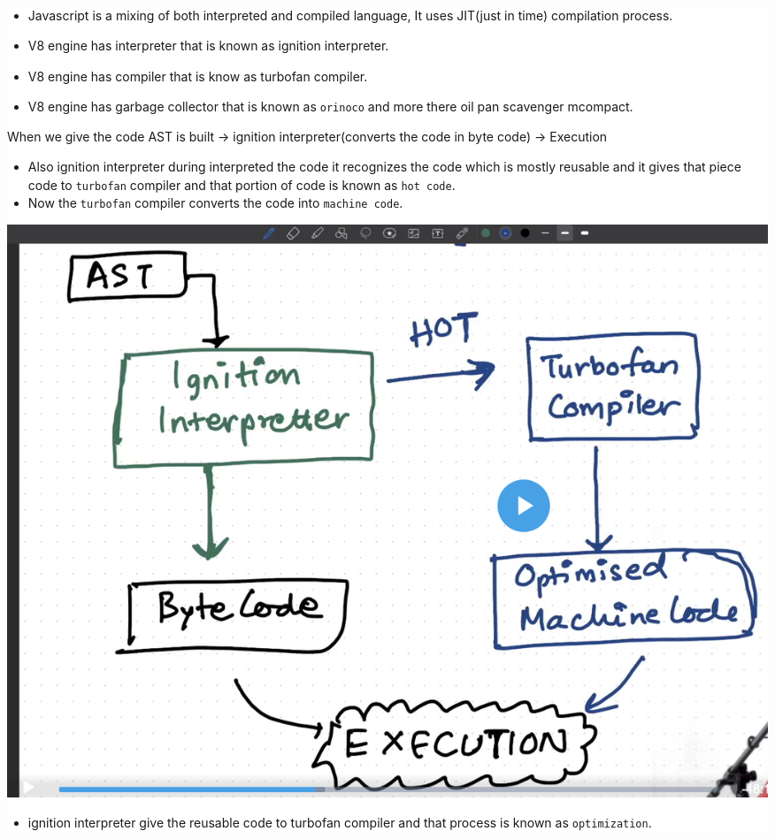 - Javascript is a mixing of both interpreted and compiled language, It uses JIT(just in time) compilation process.

- V8 engine has interpreter that is known as ignition interpreter.
- V8 engine has compiler that is know as turbofan compiler.
- V8 engine has garbage collector that is known as `orinoco` and more there oil pan scavenger mcompact.

When we give the code AST is built -> ignition interpreter(converts the code in byte code) -> Execution

- Also ignition interpreter during interpreted the code it recognizes the code which is mostly reusable and it gives that piece code to `turbofan` compiler and that portion of code is known as `hot code`.
- Now the `turbofan` compiler converts the code into `machine code`.

![alt text](/assets/season1/image-2.png)

- ignition interpreter give the reusable code to turbofan compiler and that process is known as `optimization`.
